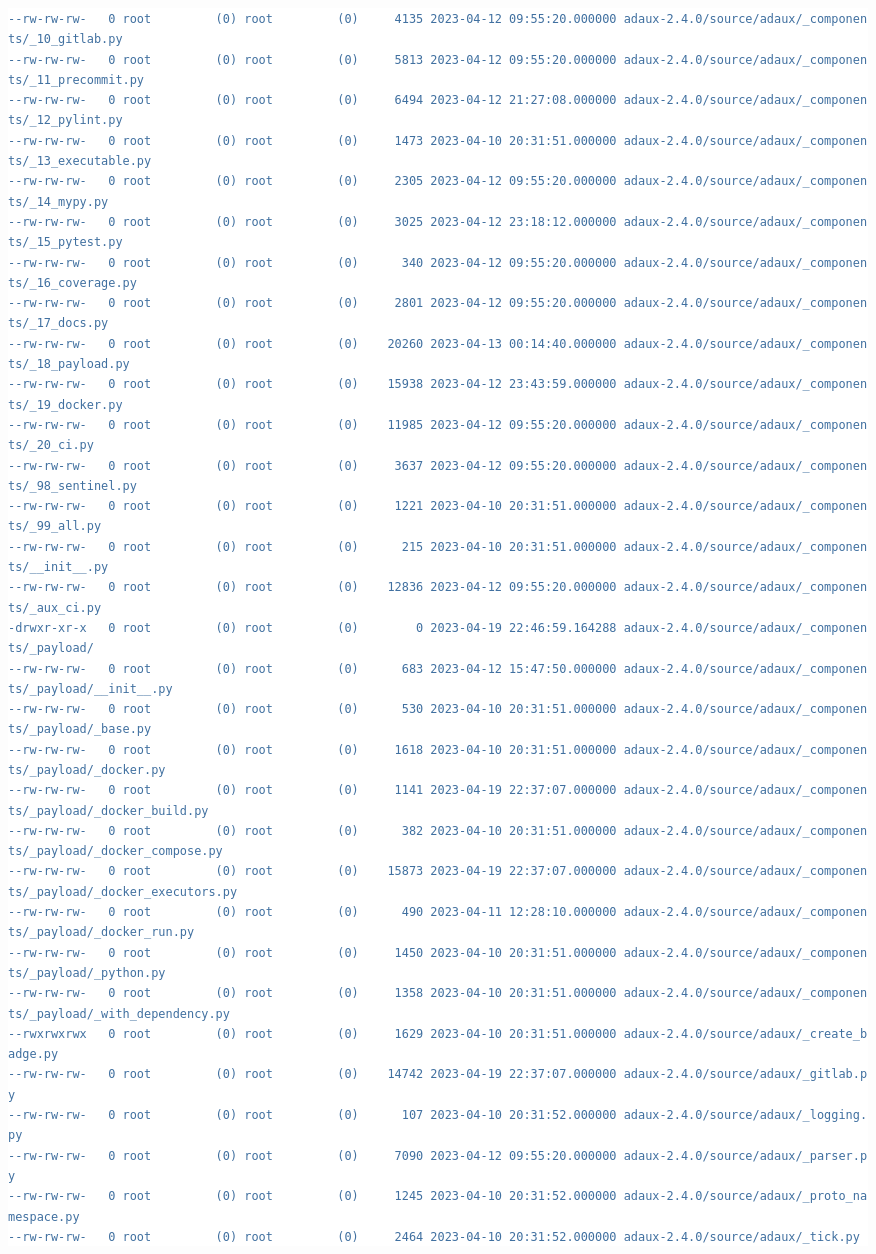 ```diff
--rw-rw-rw-   0 root         (0) root         (0)     4135 2023-04-12 09:55:20.000000 adaux-2.4.0/source/adaux/_components/_10_gitlab.py
--rw-rw-rw-   0 root         (0) root         (0)     5813 2023-04-12 09:55:20.000000 adaux-2.4.0/source/adaux/_components/_11_precommit.py
--rw-rw-rw-   0 root         (0) root         (0)     6494 2023-04-12 21:27:08.000000 adaux-2.4.0/source/adaux/_components/_12_pylint.py
--rw-rw-rw-   0 root         (0) root         (0)     1473 2023-04-10 20:31:51.000000 adaux-2.4.0/source/adaux/_components/_13_executable.py
--rw-rw-rw-   0 root         (0) root         (0)     2305 2023-04-12 09:55:20.000000 adaux-2.4.0/source/adaux/_components/_14_mypy.py
--rw-rw-rw-   0 root         (0) root         (0)     3025 2023-04-12 23:18:12.000000 adaux-2.4.0/source/adaux/_components/_15_pytest.py
--rw-rw-rw-   0 root         (0) root         (0)      340 2023-04-12 09:55:20.000000 adaux-2.4.0/source/adaux/_components/_16_coverage.py
--rw-rw-rw-   0 root         (0) root         (0)     2801 2023-04-12 09:55:20.000000 adaux-2.4.0/source/adaux/_components/_17_docs.py
--rw-rw-rw-   0 root         (0) root         (0)    20260 2023-04-13 00:14:40.000000 adaux-2.4.0/source/adaux/_components/_18_payload.py
--rw-rw-rw-   0 root         (0) root         (0)    15938 2023-04-12 23:43:59.000000 adaux-2.4.0/source/adaux/_components/_19_docker.py
--rw-rw-rw-   0 root         (0) root         (0)    11985 2023-04-12 09:55:20.000000 adaux-2.4.0/source/adaux/_components/_20_ci.py
--rw-rw-rw-   0 root         (0) root         (0)     3637 2023-04-12 09:55:20.000000 adaux-2.4.0/source/adaux/_components/_98_sentinel.py
--rw-rw-rw-   0 root         (0) root         (0)     1221 2023-04-10 20:31:51.000000 adaux-2.4.0/source/adaux/_components/_99_all.py
--rw-rw-rw-   0 root         (0) root         (0)      215 2023-04-10 20:31:51.000000 adaux-2.4.0/source/adaux/_components/__init__.py
--rw-rw-rw-   0 root         (0) root         (0)    12836 2023-04-12 09:55:20.000000 adaux-2.4.0/source/adaux/_components/_aux_ci.py
-drwxr-xr-x   0 root         (0) root         (0)        0 2023-04-19 22:46:59.164288 adaux-2.4.0/source/adaux/_components/_payload/
--rw-rw-rw-   0 root         (0) root         (0)      683 2023-04-12 15:47:50.000000 adaux-2.4.0/source/adaux/_components/_payload/__init__.py
--rw-rw-rw-   0 root         (0) root         (0)      530 2023-04-10 20:31:51.000000 adaux-2.4.0/source/adaux/_components/_payload/_base.py
--rw-rw-rw-   0 root         (0) root         (0)     1618 2023-04-10 20:31:51.000000 adaux-2.4.0/source/adaux/_components/_payload/_docker.py
--rw-rw-rw-   0 root         (0) root         (0)     1141 2023-04-19 22:37:07.000000 adaux-2.4.0/source/adaux/_components/_payload/_docker_build.py
--rw-rw-rw-   0 root         (0) root         (0)      382 2023-04-10 20:31:51.000000 adaux-2.4.0/source/adaux/_components/_payload/_docker_compose.py
--rw-rw-rw-   0 root         (0) root         (0)    15873 2023-04-19 22:37:07.000000 adaux-2.4.0/source/adaux/_components/_payload/_docker_executors.py
--rw-rw-rw-   0 root         (0) root         (0)      490 2023-04-11 12:28:10.000000 adaux-2.4.0/source/adaux/_components/_payload/_docker_run.py
--rw-rw-rw-   0 root         (0) root         (0)     1450 2023-04-10 20:31:51.000000 adaux-2.4.0/source/adaux/_components/_payload/_python.py
--rw-rw-rw-   0 root         (0) root         (0)     1358 2023-04-10 20:31:51.000000 adaux-2.4.0/source/adaux/_components/_payload/_with_dependency.py
--rwxrwxrwx   0 root         (0) root         (0)     1629 2023-04-10 20:31:51.000000 adaux-2.4.0/source/adaux/_create_badge.py
--rw-rw-rw-   0 root         (0) root         (0)    14742 2023-04-19 22:37:07.000000 adaux-2.4.0/source/adaux/_gitlab.py
--rw-rw-rw-   0 root         (0) root         (0)      107 2023-04-10 20:31:52.000000 adaux-2.4.0/source/adaux/_logging.py
--rw-rw-rw-   0 root         (0) root         (0)     7090 2023-04-12 09:55:20.000000 adaux-2.4.0/source/adaux/_parser.py
--rw-rw-rw-   0 root         (0) root         (0)     1245 2023-04-10 20:31:52.000000 adaux-2.4.0/source/adaux/_proto_namespace.py
--rw-rw-rw-   0 root         (0) root         (0)     2464 2023-04-10 20:31:52.000000 adaux-2.4.0/source/adaux/_tick.py
```